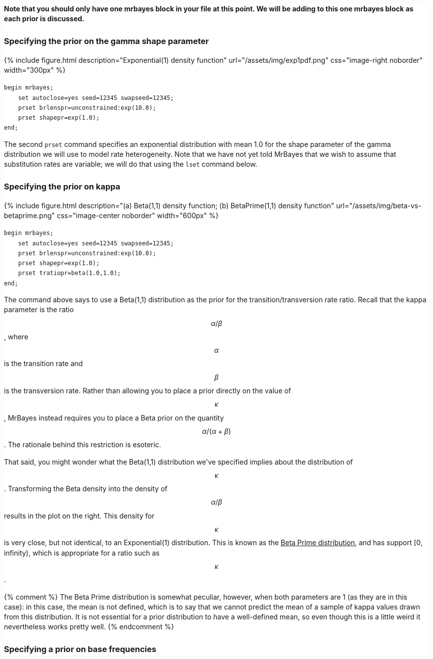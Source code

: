**Note that you should only have one mrbayes block in your file at this point. We will be adding to this one mrbayes block as each prior is discussed.**

### Specifying the prior on the gamma shape parameter

{% include figure.html description="Exponential(1) density function" url="/assets/img/exp1pdf.png" css="image-right noborder" width="300px" %}

    begin mrbayes;
        set autoclose=yes seed=12345 swapseed=12345;
        prset brlenspr=unconstrained:exp(10.0);
        prset shapepr=exp(1.0);
    end;

The second `prset` command specifies an exponential distribution with mean 1.0 for the shape parameter of the gamma distribution we will use to model rate heterogeneity. Note that we have not yet told MrBayes that we wish to assume that substitution rates are variable; we will do that using the `lset` command below.

### Specifying the prior on kappa

{% include figure.html description="(a) Beta(1,1) density function; (b) BetaPrime(1,1) density function" url="/assets/img/beta-vs-betaprime.png" css="image-center noborder" width="600px" %}

    begin mrbayes;
        set autoclose=yes seed=12345 swapseed=12345;
        prset brlenspr=unconstrained:exp(10.0);
        prset shapepr=exp(1.0);
        prset tratiopr=beta(1.0,1.0);
    end;
    
The command above says to use a Beta(1,1) distribution as the prior for the transition/transversion rate ratio. Recall that the kappa parameter is the ratio $$\alpha/\beta$$, where $$\alpha$$ is the transition rate and $$\beta$$ is the transversion rate. Rather than allowing you to place a prior directly on the value of $$\kappa$$, MrBayes instead requires you to place a Beta prior on the quantity $$\alpha/(\alpha + \beta)$$. The rationale behind this restriction is esoteric.

That said, you might wonder what the Beta(1,1) distribution we've specified implies about the distribution of $$\kappa$$. Transforming the Beta density into the density of $$\alpha/\beta$$ results in the plot on the right. This density for $$\kappa$$ is very close, but not identical, to an Exponential(1) distribution. This is known as the [Beta Prime distribution](http://en.wikipedia.org/wiki/Beta_prime_distribution), and has support [0, infinity), which is appropriate for a ratio such as $$\kappa$$. 

{% comment %}
The Beta Prime distribution is somewhat peculiar, however, when both parameters are 1 (as they are in this case): in this case, the mean is not defined, which is to say that we cannot predict the mean of a sample of kappa values drawn from this distribution. It is not essential for a prior distribution to have a well-defined mean, so even though this is a little weird it nevertheless works pretty well.
{% endcomment %}

### Specifying a prior on base frequencies
